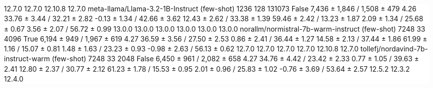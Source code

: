    <td>12.7.0</td> 
   <td>12.7.0</td> 
   <td>12.10.8</td> 
   <td>12.7.0</td> 
   </tr>
  <tr class="not-merged-model">
   <td>meta-llama/Llama-3.2-1B-Instruct (few-shot)</td> 
   <td class="num_model_parameters">1236</td> 
   <td class="vocabulary_size">128</td> 
   <td class="max_sequence_length">131073</td> 
   <td class="commercially_licensed">False</td> 
   <td class="speed">7,436 ± 1,846 / 1,508 ± 479</td> 
   <td class="rank">4.26</td> 
   <td class="is ner">33.76 ± 3.44 / 32.21 ± 2.82</td> 
   <td class="is la">-0.13 ± 1.34 / 42.66 ± 3.62</td> 
   <td class="is rc">12.43 ± 2.62 / 33.38 ± 1.39</td> 
   <td class="is summ">59.46 ± 2.42 / 13.23 ± 1.87</td> 
   <td class="is know">2.09 ± 1.34 / 25.68 ± 0.67</td> 
   <td class="is reason">3.56 ± 2.07 / 56.72 ± 0.99</td> 
   <td>13.0.0</td> 
   <td>13.0.0</td> 
   <td>13.0.0</td> 
   <td>13.0.0</td> 
   <td>13.0.0</td> 
   <td>13.0.0</td> 
   </tr>
  <tr class="not-merged-model">
   <td>norallm/normistral-7b-warm-instruct (few-shot)</td> 
   <td class="num_model_parameters">7248</td> 
   <td class="vocabulary_size">33</td> 
   <td class="max_sequence_length">4096</td> 
   <td class="commercially_licensed">True</td> 
   <td class="speed">6,194 ± 949 / 1,967 ± 619</td> 
   <td class="rank">4.27</td> 
   <td class="is ner">36.59 ± 3.56 / 27.50 ± 2.53</td> 
   <td class="is la">0.86 ± 2.41 / 36.44 ± 1.27</td> 
   <td class="is rc">14.58 ± 2.13 / 37.44 ± 1.86</td> 
   <td class="is summ">61.99 ± 1.16 / 15.07 ± 0.81</td> 
   <td class="is know">1.48 ± 1.63 / 23.23 ± 0.93</td> 
   <td class="is reason">-0.98 ± 2.63 / 56.13 ± 0.62</td> 
   <td>12.7.0</td> 
   <td>12.7.0</td> 
   <td>12.7.0</td> 
   <td>12.7.0</td> 
   <td>12.10.8</td> 
   <td>12.7.0</td> 
   </tr>
  <tr class="not-merged-model">
   <td>tollefj/nordavind-7b-instruct-warm (few-shot)</td> 
   <td class="num_model_parameters">7248</td> 
   <td class="vocabulary_size">33</td> 
   <td class="max_sequence_length">2048</td> 
   <td class="commercially_licensed">False</td> 
   <td class="speed">6,450 ± 961 / 2,082 ± 658</td> 
   <td class="rank">4.27</td> 
   <td class="is ner">34.76 ± 4.42 / 23.42 ± 2.33</td> 
   <td class="is la">0.77 ± 1.05 / 39.63 ± 2.41</td> 
   <td class="is rc">12.80 ± 2.37 / 30.77 ± 2.12</td> 
   <td class="is summ">61.23 ± 1.78 / 15.53 ± 0.95</td> 
   <td class="is know">2.01 ± 0.96 / 25.83 ± 1.02</td> 
   <td class="is reason">-0.76 ± 3.69 / 53.64 ± 2.57</td> 
   <td>12.5.2</td> 
   <td>12.3.2</td> 
   <td>12.4.0</td> 